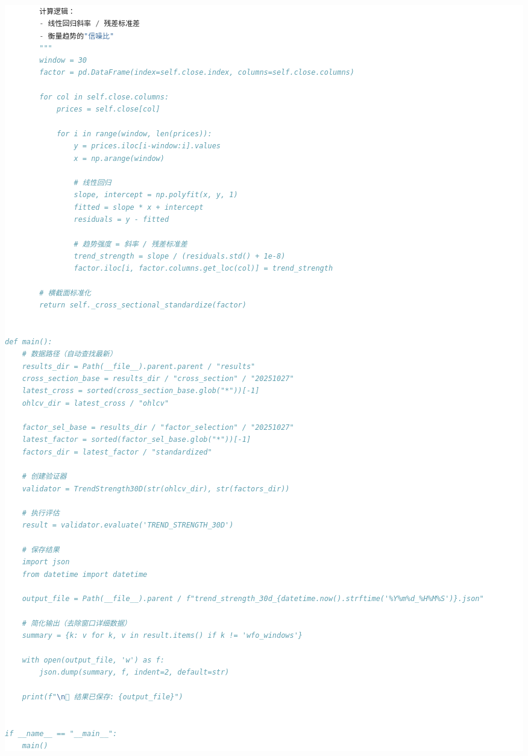 ```python
        计算逻辑：
        - 线性回归斜率 / 残差标准差
        - 衡量趋势的"信噪比"
        """
        window = 30
        factor = pd.DataFrame(index=self.close.index, columns=self.close.columns)
        
        for col in self.close.columns:
            prices = self.close[col]
            
            for i in range(window, len(prices)):
                y = prices.iloc[i-window:i].values
                x = np.arange(window)
                
                # 线性回归
                slope, intercept = np.polyfit(x, y, 1)
                fitted = slope * x + intercept
                residuals = y - fitted
                
                # 趋势强度 = 斜率 / 残差标准差
                trend_strength = slope / (residuals.std() + 1e-8)
                factor.iloc[i, factor.columns.get_loc(col)] = trend_strength
        
        # 横截面标准化
        return self._cross_sectional_standardize(factor)


def main():
    # 数据路径（自动查找最新）
    results_dir = Path(__file__).parent.parent / "results"
    cross_section_base = results_dir / "cross_section" / "20251027"
    latest_cross = sorted(cross_section_base.glob("*"))[-1]
    ohlcv_dir = latest_cross / "ohlcv"
    
    factor_sel_base = results_dir / "factor_selection" / "20251027"
    latest_factor = sorted(factor_sel_base.glob("*"))[-1]
    factors_dir = latest_factor / "standardized"
    
    # 创建验证器
    validator = TrendStrength30D(str(ohlcv_dir), str(factors_dir))
    
    # 执行评估
    result = validator.evaluate('TREND_STRENGTH_30D')
    
    # 保存结果
    import json
    from datetime import datetime
    
    output_file = Path(__file__).parent / f"trend_strength_30d_{datetime.now().strftime('%Y%m%d_%H%M%S')}.json"
    
    # 简化输出（去除窗口详细数据）
    summary = {k: v for k, v in result.items() if k != 'wfo_windows'}
    
    with open(output_file, 'w') as f:
        json.dump(summary, f, indent=2, default=str)
    
    print(f"\n💾 结果已保存: {output_file}")


if __name__ == "__main__":
    main()
```